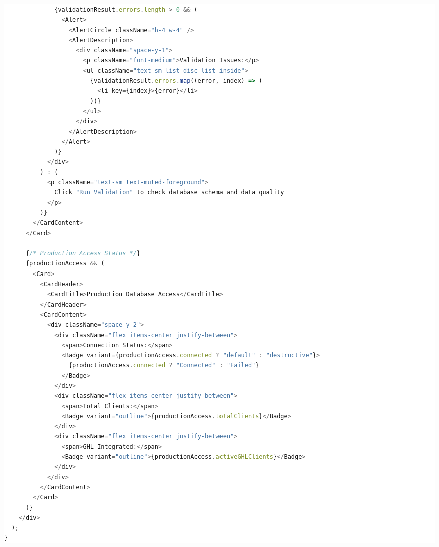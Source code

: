 ```typescript
              {validationResult.errors.length > 0 && (
                <Alert>
                  <AlertCircle className="h-4 w-4" />
                  <AlertDescription>
                    <div className="space-y-1">
                      <p className="font-medium">Validation Issues:</p>
                      <ul className="text-sm list-disc list-inside">
                        {validationResult.errors.map((error, index) => (
                          <li key={index}>{error}</li>
                        ))}
                      </ul>
                    </div>
                  </AlertDescription>
                </Alert>
              )}
            </div>
          ) : (
            <p className="text-sm text-muted-foreground">
              Click "Run Validation" to check database schema and data quality
            </p>
          )}
        </CardContent>
      </Card>

      {/* Production Access Status */}
      {productionAccess && (
        <Card>
          <CardHeader>
            <CardTitle>Production Database Access</CardTitle>
          </CardHeader>
          <CardContent>
            <div className="space-y-2">
              <div className="flex items-center justify-between">
                <span>Connection Status:</span>
                <Badge variant={productionAccess.connected ? "default" : "destructive"}>
                  {productionAccess.connected ? "Connected" : "Failed"}
                </Badge>
              </div>
              <div className="flex items-center justify-between">
                <span>Total Clients:</span>
                <Badge variant="outline">{productionAccess.totalClients}</Badge>
              </div>
              <div className="flex items-center justify-between">
                <span>GHL Integrated:</span>
                <Badge variant="outline">{productionAccess.activeGHLClients}</Badge>
              </div>
            </div>
          </CardContent>
        </Card>
      )}
    </div>
  );
}
```
